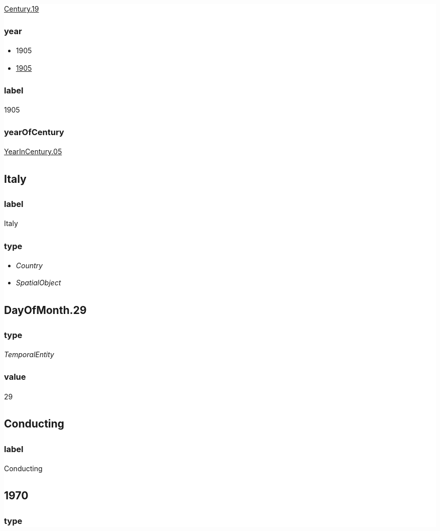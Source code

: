 
[Century.19](#Century.19)

### year

 - 1905

 - [1905](#1905)

### label


1905

### yearOfCentury


[YearInCentury.05](#YearInCentury.05)

## Italy

### label


Italy

### type

 - *Country*

 - *SpatialObject*

## DayOfMonth.29

### type


*TemporalEntity*

### value


29

## Conducting

### label


Conducting

## 1970

### type
